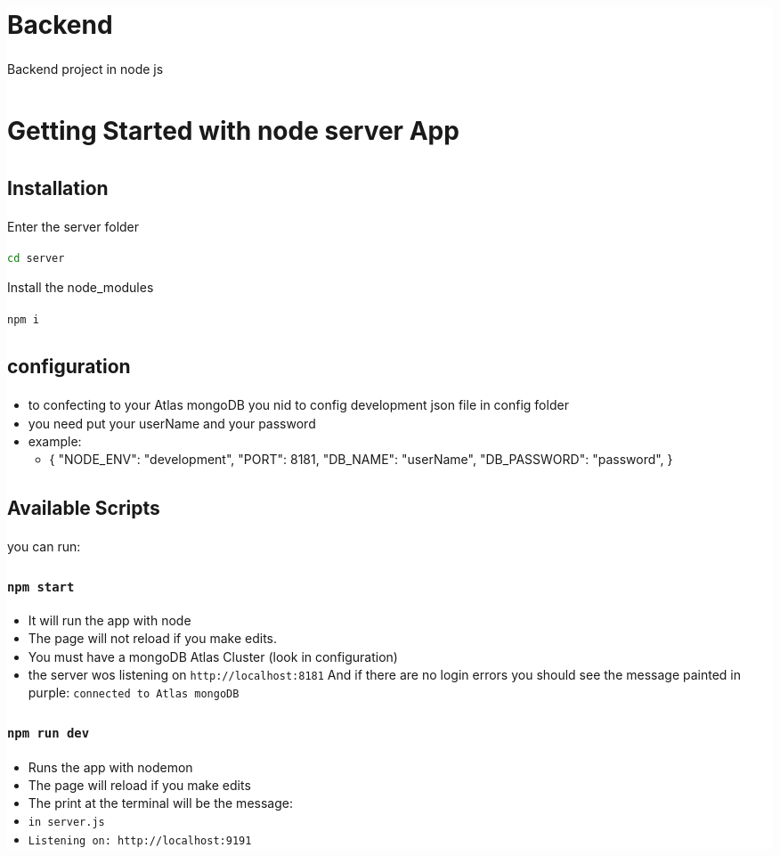 # Backend

Backend project in node js

# Getting Started with node server App

## Installation

Enter the server folder

```bash
cd server
```

Install the node_modules

```bash
npm i
```

## configuration

- to confecting to your Atlas mongoDB you nid to config development json file in config folder
- you need put your userName and your password
- example:
  - {
    "NODE_ENV": "development",
    "PORT": 8181,
    "DB_NAME": "userName",
    "DB_PASSWORD": "password",
    }

## Available Scripts

you can run:

### `npm start`

- It will run the app with node
- The page will not reload if you make edits.
- You must have a mongoDB Atlas Cluster (look in configuration)
- the server wos listening on `http://localhost:8181`
  And if there are no login errors you should see the message painted in purple:
  `connected to Atlas mongoDB`

### `npm run dev`

- Runs the app with nodemon
- The page will reload if you make edits
- The print at the terminal will be the message:
- `in server.js`
- `Listening on: http://localhost:9191`
